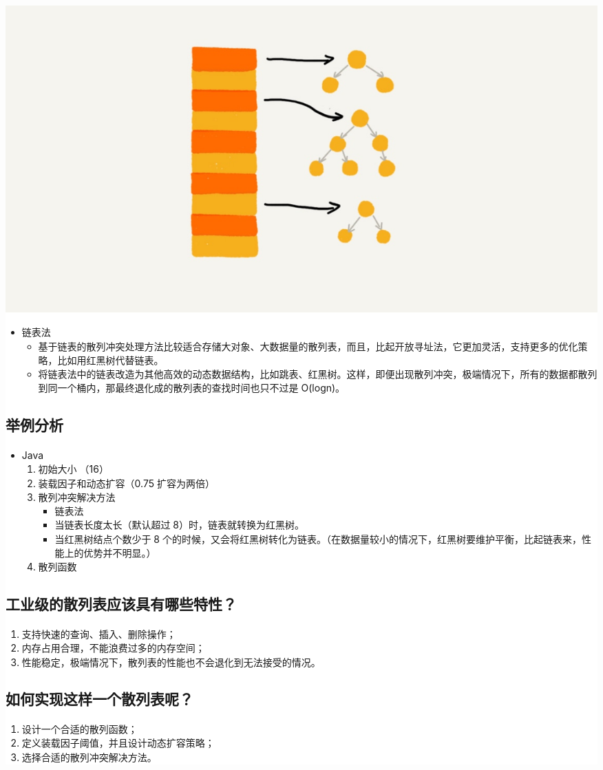 ![](media/15820266677090.jpg)

+ 链表法
    + 基于链表的散列冲突处理方法比较适合存储大对象、大数据量的散列表，而且，比起开放寻址法，它更加灵活，支持更多的优化策略，比如用红黑树代替链表。
    + 将链表法中的链表改造为其他高效的动态数据结构，比如跳表、红黑树。这样，即便出现散列冲突，极端情况下，所有的数据都散列到同一个桶内，那最终退化成的散列表的查找时间也只不过是 O(logn)。

## 举例分析

+ Java
    1. 初始大小 （16）
    2. 装载因子和动态扩容（0.75 扩容为两倍）
    3. 散列冲突解决方法
        + 链表法
        + 当链表长度太长（默认超过 8）时，链表就转换为红黑树。
        + 当红黑树结点个数少于 8 个的时候，又会将红黑树转化为链表。（在数据量较小的情况下，红黑树要维护平衡，比起链表来，性能上的优势并不明显。）
    4. 散列函数

## 工业级的散列表应该具有哪些特性？

1. 支持快速的查询、插入、删除操作；
2. 内存占用合理，不能浪费过多的内存空间；
3. 性能稳定，极端情况下，散列表的性能也不会退化到无法接受的情况。

## 如何实现这样一个散列表呢？

1. 设计一个合适的散列函数；
2. 定义装载因子阈值，并且设计动态扩容策略；
3. 选择合适的散列冲突解决方法。
